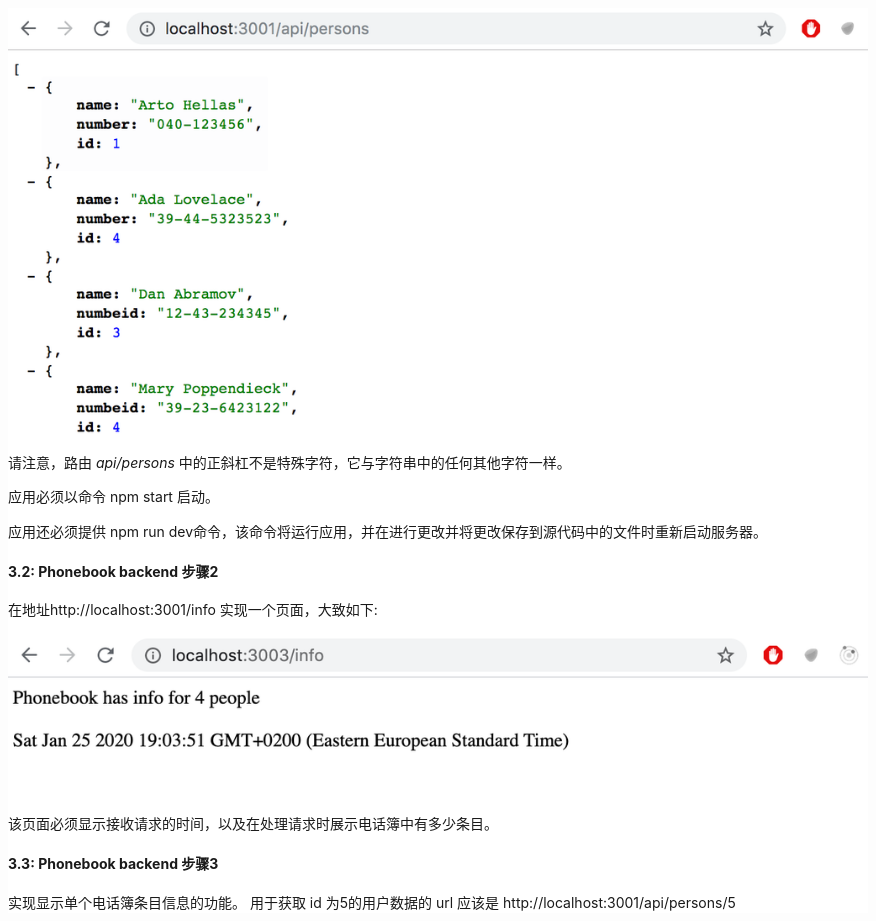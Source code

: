 ![](../../images/3/22e.png)




请注意，路由 <i>api/persons</i> 中的正斜杠不是特殊字符，它与字符串中的任何其他字符一样。



应用必须以命令 npm start 启动。


应用还必须提供 npm run dev命令，该命令将运行应用，并在进行更改并将更改保存到源代码中的文件时重新启动服务器。


#### 3.2: Phonebook backend 步骤2

在地址http://localhost:3001/info 实现一个页面，大致如下:

![](../../images/3/23ea.png)


该页面必须显示接收请求的时间，以及在处理请求时展示电话簿中有多少条目。


#### 3.3: Phonebook backend 步骤3

实现显示单个电话簿条目信息的功能。 用于获取 id 为5的用户数据的 url 应该是 http://localhost:3001/api/persons/5
